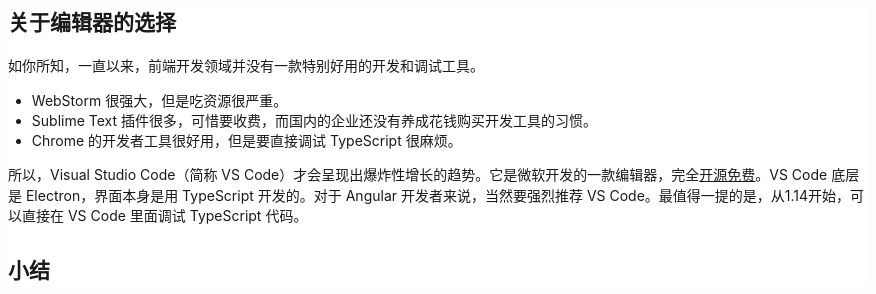 

## 关于编辑器的选择

如你所知，一直以来，前端开发领域并没有一款特别好用的开发和调试工具。

- WebStorm 很强大，但是吃资源很严重。
- Sublime Text 插件很多，可惜要收费，而国内的企业还没有养成花钱购买开发工具的习惯。
- Chrome 的开发者工具很好用，但是要直接调试 TypeScript 很麻烦。

所以，Visual Studio Code（简称 VS Code）才会呈现出爆炸性增长的趋势。它是微软开发的一款编辑器，完全[开源免费](https://github.com/Microsoft/vscode)。VS Code 底层是 Electron，界面本身是用 TypeScript 开发的。对于 Angular 开发者来说，当然要强烈推荐 VS Code。最值得一提的是，从1.14开始，可以直接在 VS Code 里面调试 TypeScript 代码。

## 小结
